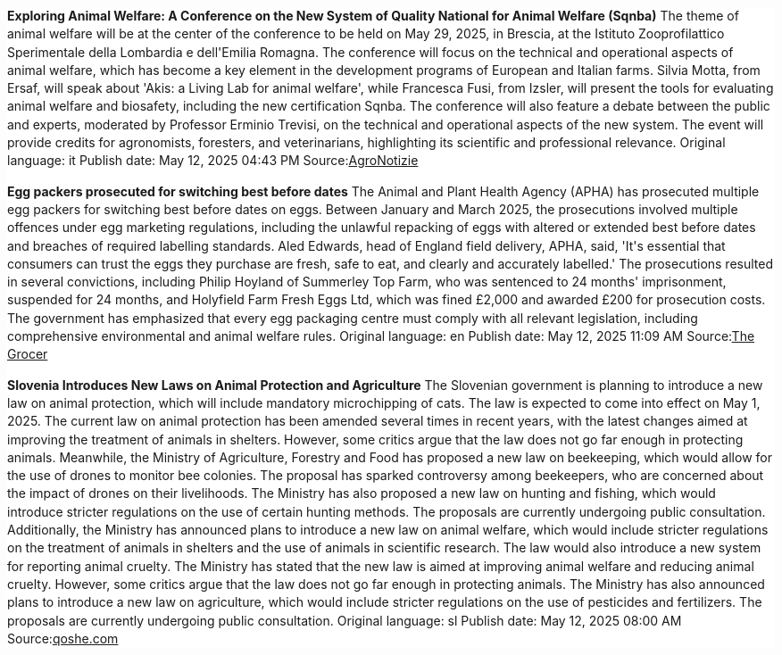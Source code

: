**Exploring Animal Welfare: A Conference on the New System of Quality National for Animal Welfare (Sqnba)**
The theme of animal welfare will be at the center of the conference to be held on May 29, 2025, in Brescia, at the Istituto Zooprofilattico Sperimentale della Lombardia e dell'Emilia Romagna. The conference will focus on the technical and operational aspects of animal welfare, which has become a key element in the development programs of European and Italian farms. Silvia Motta, from Ersaf, will speak about 'Akis: a Living Lab for animal welfare', while Francesca Fusi, from Izsler, will present the tools for evaluating animal welfare and biosafety, including the new certification Sqnba. The conference will also feature a debate between the public and experts, moderated by Professor Erminio Trevisi, on the technical and operational aspects of the new system. The event will provide credits for agronomists, foresters, and veterinarians, highlighting its scientific and professional relevance.
Original language: it
Publish date: May 12, 2025 04:43 PM
Source:[AgroNotizie](https://agronotizie.imagelinenetwork.com/zootecnia/2025/05/12/alla-scoperta-del-benessere-animale/87339)

**Egg packers prosecuted for switching best before dates**
The Animal and Plant Health Agency (APHA) has prosecuted multiple egg packers for switching best before dates on eggs. Between January and March 2025, the prosecutions involved multiple offences under egg marketing regulations, including the unlawful repacking of eggs with altered or extended best before dates and breaches of required labelling standards. Aled Edwards, head of England field delivery, APHA, said, 'It's essential that consumers can trust the eggs they purchase are fresh, safe to eat, and clearly and accurately labelled.' The prosecutions resulted in several convictions, including Philip Hoyland of Summerley Top Farm, who was sentenced to 24 months' imprisonment, suspended for 24 months, and Holyfield Farm Fresh Eggs Ltd, which was fined £2,000 and awarded £200 for prosecution costs. The government has emphasized that every egg packaging centre must comply with all relevant legislation, including comprehensive environmental and animal welfare rules.
Original language: en
Publish date: May 12, 2025 11:09 AM
Source:[The Grocer](https://www.thegrocer.co.uk/news/egg-packers-prosecuted-for-switching-best-before-dates/704345.article)

**Slovenia Introduces New Laws on Animal Protection and Agriculture**
The Slovenian government is planning to introduce a new law on animal protection, which will include mandatory microchipping of cats. The law is expected to come into effect on May 1, 2025. The current law on animal protection has been amended several times in recent years, with the latest changes aimed at improving the treatment of animals in shelters. However, some critics argue that the law does not go far enough in protecting animals. Meanwhile, the Ministry of Agriculture, Forestry and Food has proposed a new law on beekeeping, which would allow for the use of drones to monitor bee colonies. The proposal has sparked controversy among beekeepers, who are concerned about the impact of drones on their livelihoods. The Ministry has also proposed a new law on hunting and fishing, which would introduce stricter regulations on the use of certain hunting methods. The proposals are currently undergoing public consultation. Additionally, the Ministry has announced plans to introduce a new law on animal welfare, which would include stricter regulations on the treatment of animals in shelters and the use of animals in scientific research. The law would also introduce a new system for reporting animal cruelty. The Ministry has stated that the new law is aimed at improving animal welfare and reducing animal cruelty. However, some critics argue that the law does not go far enough in protecting animals. The Ministry has also announced plans to introduce a new law on agriculture, which would include stricter regulations on the use of pesticides and fertilizers. The proposals are currently undergoing public consultation. 
Original language: sl
Publish date: May 12, 2025 08:00 AM
Source:[qoshe.com](https://qoshe.com/yazar/tatjana-pihlar/3143526)
